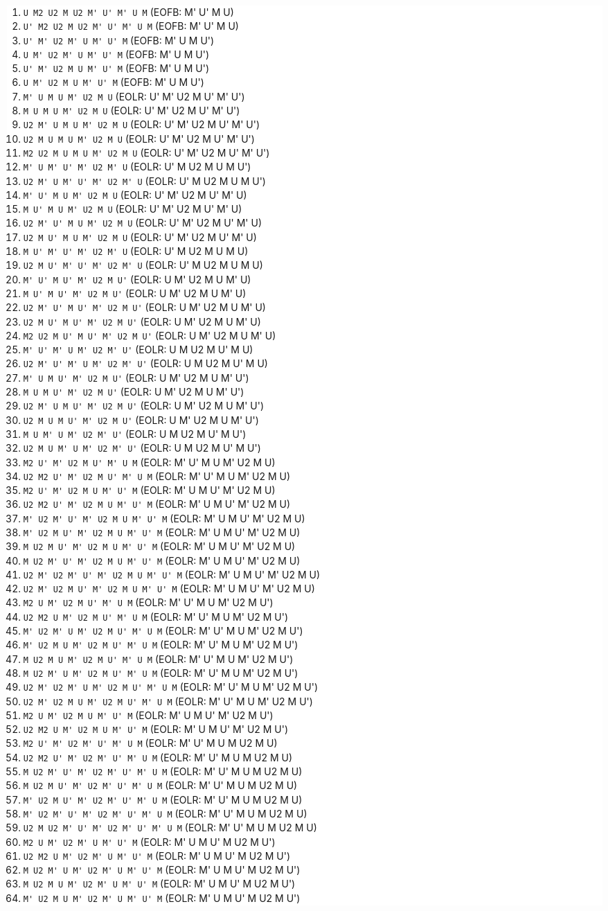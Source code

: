 1. `U M2 U2 M U2 M' U' M' U M` (EOFB: M' U' M U)
1. `U' M2 U2 M U2 M' U' M' U M` (EOFB: M' U' M U)
1. `U' M' U2 M' U M' U' M` (EOFB: M' U M U')
1. `U M' U2 M' U M' U' M` (EOFB: M' U M U')
1. `U' M' U2 M U M' U' M` (EOFB: M' U M U')
1. `U M' U2 M U M' U' M` (EOFB: M' U M U')
1. `M' U M U M' U2 M U` (EOLR: U' M' U2 M U' M' U')
1. `M U M U M' U2 M U` (EOLR: U' M' U2 M U' M' U')
1. `U2 M' U M U M' U2 M U` (EOLR: U' M' U2 M U' M' U')
1. `U2 M U M U M' U2 M U` (EOLR: U' M' U2 M U' M' U')
1. `M2 U2 M U M U M' U2 M U` (EOLR: U' M' U2 M U' M' U')
1. `M' U M' U' M' U2 M' U` (EOLR: U' M U2 M U M U')
1. `U2 M' U M' U' M' U2 M' U` (EOLR: U' M U2 M U M U')
1. `M' U' M U M' U2 M U` (EOLR: U' M' U2 M U' M' U)
1. `M U' M U M' U2 M U` (EOLR: U' M' U2 M U' M' U)
1. `U2 M' U' M U M' U2 M U` (EOLR: U' M' U2 M U' M' U)
1. `U2 M U' M U M' U2 M U` (EOLR: U' M' U2 M U' M' U)
1. `M U' M' U' M' U2 M' U` (EOLR: U' M U2 M U M U)
1. `U2 M U' M' U' M' U2 M' U` (EOLR: U' M U2 M U M U)
1. `M' U' M U' M' U2 M U'` (EOLR: U M' U2 M U M' U)
1. `M U' M U' M' U2 M U'` (EOLR: U M' U2 M U M' U)
1. `U2 M' U' M U' M' U2 M U'` (EOLR: U M' U2 M U M' U)
1. `U2 M U' M U' M' U2 M U'` (EOLR: U M' U2 M U M' U)
1. `M2 U2 M U' M U' M' U2 M U'` (EOLR: U M' U2 M U M' U)
1. `M' U' M' U M' U2 M' U'` (EOLR: U M U2 M U' M U)
1. `U2 M' U' M' U M' U2 M' U'` (EOLR: U M U2 M U' M U)
1. `M' U M U' M' U2 M U'` (EOLR: U M' U2 M U M' U')
1. `M U M U' M' U2 M U'` (EOLR: U M' U2 M U M' U')
1. `U2 M' U M U' M' U2 M U'` (EOLR: U M' U2 M U M' U')
1. `U2 M U M U' M' U2 M U'` (EOLR: U M' U2 M U M' U')
1. `M U M' U M' U2 M' U'` (EOLR: U M U2 M U' M U')
1. `U2 M U M' U M' U2 M' U'` (EOLR: U M U2 M U' M U')
1. `M2 U' M' U2 M U' M' U M` (EOLR: M' U' M U M' U2 M U)
1. `U2 M2 U' M' U2 M U' M' U M` (EOLR: M' U' M U M' U2 M U)
1. `M2 U' M' U2 M U M' U' M` (EOLR: M' U M U' M' U2 M U)
1. `U2 M2 U' M' U2 M U M' U' M` (EOLR: M' U M U' M' U2 M U)
1. `M' U2 M' U' M' U2 M U M' U' M` (EOLR: M' U M U' M' U2 M U)
1. `M' U2 M U' M' U2 M U M' U' M` (EOLR: M' U M U' M' U2 M U)
1. `M U2 M U' M' U2 M U M' U' M` (EOLR: M' U M U' M' U2 M U)
1. `M U2 M' U' M' U2 M U M' U' M` (EOLR: M' U M U' M' U2 M U)
1. `U2 M' U2 M' U' M' U2 M U M' U' M` (EOLR: M' U M U' M' U2 M U)
1. `U2 M' U2 M U' M' U2 M U M' U' M` (EOLR: M' U M U' M' U2 M U)
1. `M2 U M' U2 M U' M' U M` (EOLR: M' U' M U M' U2 M U')
1. `U2 M2 U M' U2 M U' M' U M` (EOLR: M' U' M U M' U2 M U')
1. `M' U2 M' U M' U2 M U' M' U M` (EOLR: M' U' M U M' U2 M U')
1. `M' U2 M U M' U2 M U' M' U M` (EOLR: M' U' M U M' U2 M U')
1. `M U2 M U M' U2 M U' M' U M` (EOLR: M' U' M U M' U2 M U')
1. `M U2 M' U M' U2 M U' M' U M` (EOLR: M' U' M U M' U2 M U')
1. `U2 M' U2 M' U M' U2 M U' M' U M` (EOLR: M' U' M U M' U2 M U')
1. `U2 M' U2 M U M' U2 M U' M' U M` (EOLR: M' U' M U M' U2 M U')
1. `M2 U M' U2 M U M' U' M` (EOLR: M' U M U' M' U2 M U')
1. `U2 M2 U M' U2 M U M' U' M` (EOLR: M' U M U' M' U2 M U')
1. `M2 U' M' U2 M' U' M' U M` (EOLR: M' U' M U M U2 M U)
1. `U2 M2 U' M' U2 M' U' M' U M` (EOLR: M' U' M U M U2 M U)
1. `M U2 M' U' M' U2 M' U' M' U M` (EOLR: M' U' M U M U2 M U)
1. `M U2 M U' M' U2 M' U' M' U M` (EOLR: M' U' M U M U2 M U)
1. `M' U2 M U' M' U2 M' U' M' U M` (EOLR: M' U' M U M U2 M U)
1. `M' U2 M' U' M' U2 M' U' M' U M` (EOLR: M' U' M U M U2 M U)
1. `U2 M U2 M' U' M' U2 M' U' M' U M` (EOLR: M' U' M U M U2 M U)
1. `M2 U M' U2 M' U M' U' M` (EOLR: M' U M U' M U2 M U')
1. `U2 M2 U M' U2 M' U M' U' M` (EOLR: M' U M U' M U2 M U')
1. `M U2 M' U M' U2 M' U M' U' M` (EOLR: M' U M U' M U2 M U')
1. `M U2 M U M' U2 M' U M' U' M` (EOLR: M' U M U' M U2 M U')
1. `M' U2 M U M' U2 M' U M' U' M` (EOLR: M' U M U' M U2 M U')